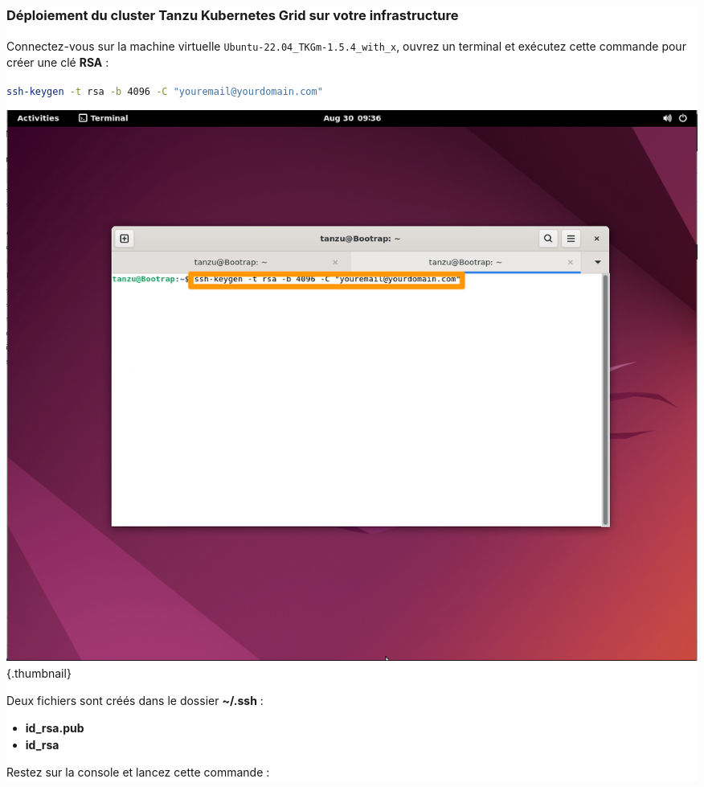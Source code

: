 ### Déploiement du cluster **Tanzu Kubernetes Grid** sur votre infrastructure 

Connectez-vous sur la machine virtuelle `Ubuntu-22.04_TKGm-1.5.4_with_x`, ouvrez un terminal et exécutez cette commande pour créer une clé **RSA** :

```bash
ssh-keygen -t rsa -b 4096 -C "youremail@yourdomain.com"
```

![03 Create TKG CLUSTER 01](images/03-create-tkg-cluster01.png){.thumbnail}

Deux fichiers sont créés dans le dossier **~/.ssh** :

- **id_rsa.pub** 
- **id_rsa** 

Restez sur la console et lancez cette commande :
